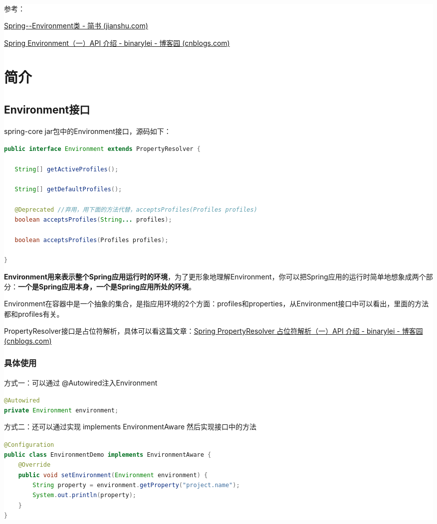 参考：

[Spring--Environment类 - 简书 (jianshu.com)](https://www.jianshu.com/p/5f10192eb958)

[Spring Environment（一）API 介绍 - binarylei - 博客园 (cnblogs.com)](https://www.cnblogs.com/binarylei/p/10280374.html)

# 简介

## Environment接口

spring-core jar包中的Environment接口，源码如下：

```java
public interface Environment extends PropertyResolver {
  
   String[] getActiveProfiles();

   String[] getDefaultProfiles();

   @Deprecated //弃用，用下面的方法代替，acceptsProfiles(Profiles profiles)
   boolean acceptsProfiles(String... profiles);

   boolean acceptsProfiles(Profiles profiles);

}
```

**Environment用来表示整个Spring应用运行时的环境**，为了更形象地理解Environment，你可以把Spring应用的运行时简单地想象成两个部分：**一个是Spring应用本身，一个是Spring应用所处的环境**。

Environment在容器中是一个抽象的集合，是指应用环境的2个方面：profiles和properties，从Environment接口中可以看出，里面的方法都和profiles有关。

PropertyResolver接口是占位符解析，具体可以看这篇文章：[Spring PropertyResolver 占位符解析（一）API 介绍 - binarylei - 博客园 (cnblogs.com)](https://www.cnblogs.com/binarylei/p/10284826.html)

### 具体使用

方式一：可以通过 @Autowired注入Environment

```java
@Autowired
private Environment environment;
```

方式二：还可以通过实现 implements EnvironmentAware 然后实现接口中的方法

```java
@Configuration
public class EnvironmentDemo implements EnvironmentAware {
    @Override
    public void setEnvironment(Environment environment) {
        String property = environment.getProperty("project.name");
        System.out.println(property);
    }
}
```
